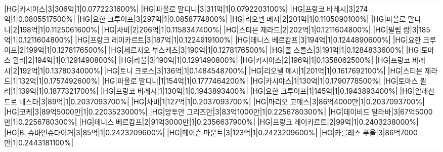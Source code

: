 |HG|카시야스|3|306억|1|0.0772231600%|
|HG|파올로 말디니|3|311억|1|0.0792203100%|
|HG|프랑코 바레시|3|274억|1|0.0805517500%|
|HG|요한 크루이프|3|297억|1|0.0858774800%|
|HG|리오넬 메시|2|201억|1|0.1105090100%|
|HG|파올로 말디니|2|198억|1|0.1125061600%|
|HG|차비|2|206억|1|0.1158347400%|
|HG|스티븐 제라드|2|202억|1|0.1211604800%|
|HG|필립 람|3|185억|1|0.1211604800%|
|HG|프랑크 레이카르트|3|187억|1|0.1224919100%|
|HG|데니스 베르캄프|3|194억|1|0.1244890600%|
|HG|요한 크루이프|2|199억|1|0.1278176500%|
|HG|세르지오 부스케츠|3|190억|1|0.1278176500%|
|HG|폴 스콜스|3|191억|1|0.1284833600%|
|HG|토마스 뮐러|2|194억|1|0.1291490800%|
|HG|라울|3|190억|1|0.1291490800%|
|HG|카시야스|2|196억|1|0.1358062500%|
|HG|프랑코 바레시|2|192억|1|0.1378034000%|
|HG|토니 크로스|3|136억|1|0.1484548700%|
|HG|리오넬 메시|1|201억|1|0.1617692100%|
|HG|스티븐 제라드|1|132억|1|0.1757492600%|
|HG|파올로 말디니|1|154억|1|0.1777464200%|
|HG|카시야스|1|130억|1|0.1790778500%|
|HG|토마스 뮐러|1|139억|1|0.1877321700%|
|HG|프랑코 바레시|1|130억|1|0.1943893400%|
|HG|요한 크루이프|1|145억|1|0.1943893400%|
|HG|알레산드로 네스타|3|89억|1|0.2037093700%|
|HG|차비|1|127억|1|0.2037093700%|
|HG|마리오 고메스|3|86억4000만|1|0.2037093700%|
|HG|코케|3|89억5000만|1|0.2203523000%|
|HG|앙투안 그리즈만|3|83억1000만|1|0.2256780300%|
|HG|데이비드 알라바|3|67억5000만|1|0.2256780300%|
|HG|데니스 베르캄프|2|91억3000만|1|0.2356637900%|
|HG|프랑크 레이카르트|2|99억|1|0.2403238000%|
|HG|B. 슈바인슈타이거|3|85억|1|0.2423209600%|
|HG|메이슨 마운트|3|123억|1|0.2423209600%|
|HG|카를레스 푸욜|3|86억7000만|1|0.2443181100%|